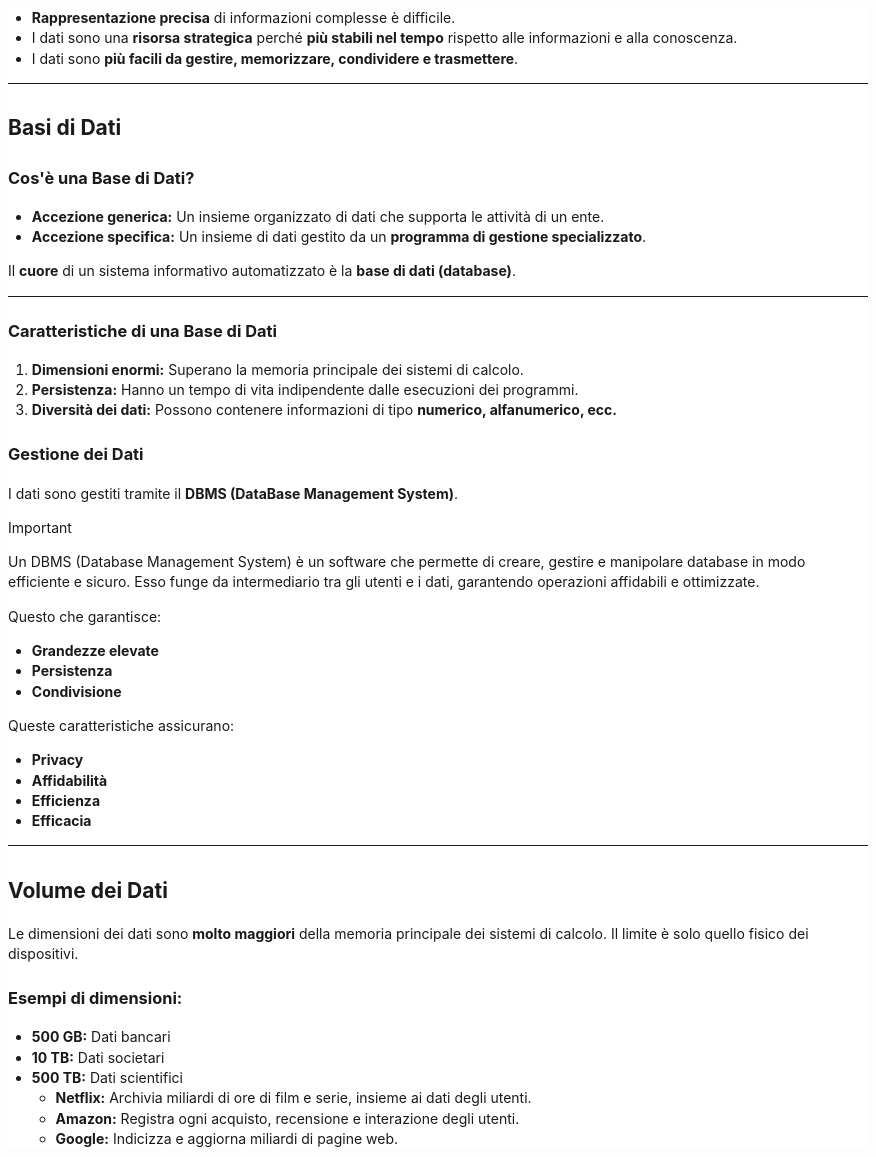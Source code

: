 - **Rappresentazione precisa** di informazioni complesse è difficile.
- I dati sono una **risorsa strategica** perché **più stabili nel tempo** rispetto alle informazioni e alla conoscenza.
- I dati sono **più facili da gestire, memorizzare, condividere e trasmettere**.

---

## Basi di Dati

### Cos'è una Base di Dati?

- **Accezione generica:** Un insieme organizzato di dati che supporta le attività di un ente.
- **Accezione specifica:** Un insieme di dati gestito da un **programma di gestione specializzato**.

Il **cuore** di un sistema informativo automatizzato è la **base di dati (database)**.

---

### Caratteristiche di una Base di Dati

1. **Dimensioni enormi:** Superano la memoria principale dei sistemi di calcolo.
2. **Persistenza:** Hanno un tempo di vita indipendente dalle esecuzioni dei programmi.
3. **Diversità dei dati:** Possono contenere informazioni di tipo **numerico, alfanumerico, ecc.**

### Gestione dei Dati

I dati sono gestiti tramite il **DBMS (DataBase Management System)**.
> [!IMPORTANT]
> Un DBMS (Database Management System) è un software che permette di creare, gestire e manipolare database in modo efficiente e sicuro. Esso funge da intermediario tra gli utenti e i dati, garantendo operazioni affidabili e ottimizzate.

Questo che garantisce:
- **Grandezze elevate**
- **Persistenza**
- **Condivisione**

Queste caratteristiche assicurano:
- **Privacy**
- **Affidabilità**
- **Efficienza**
- **Efficacia**

---

## Volume dei Dati

Le dimensioni dei dati sono **molto maggiori** della memoria principale dei sistemi di calcolo. Il limite è solo quello fisico dei dispositivi.

### Esempi di dimensioni:
- **500 GB:** Dati bancari
- **10 TB:** Dati societari
- **500 TB:** Dati scientifici
  - **Netflix:** Archivia miliardi di ore di film e serie, insieme ai dati degli utenti.
  - **Amazon:** Registra ogni acquisto, recensione e interazione degli utenti.
  - **Google:** Indicizza e aggiorna miliardi di pagine web.
